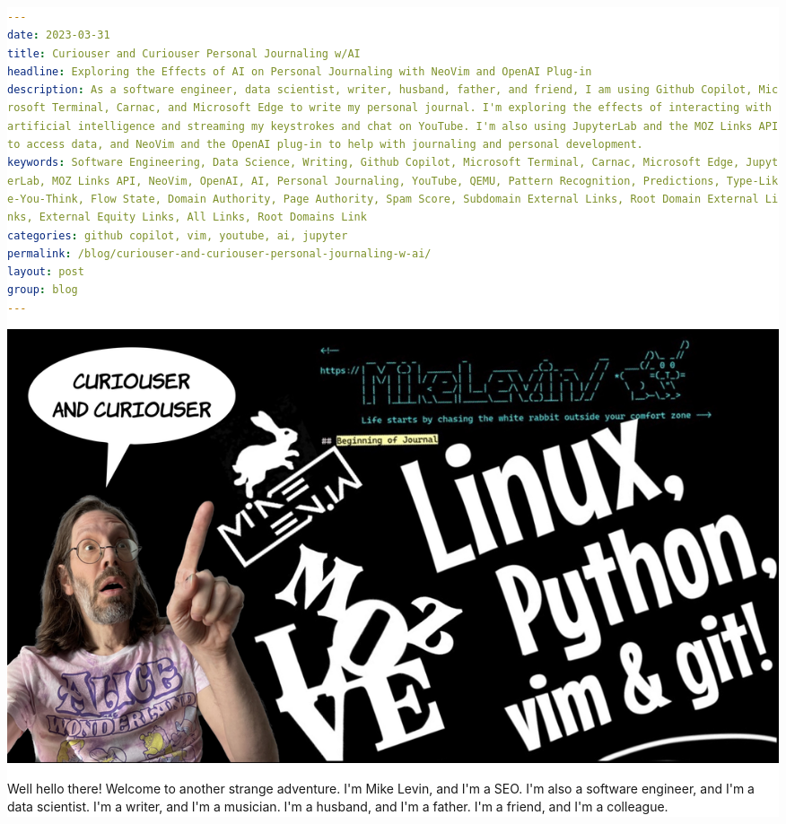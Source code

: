 ```yaml
---
date: 2023-03-31
title: Curiouser and Curiouser Personal Journaling w/AI
headline: Exploring the Effects of AI on Personal Journaling with NeoVim and OpenAI Plug-in
description: As a software engineer, data scientist, writer, husband, father, and friend, I am using Github Copilot, Microsoft Terminal, Carnac, and Microsoft Edge to write my personal journal. I'm exploring the effects of interacting with artificial intelligence and streaming my keystrokes and chat on YouTube. I'm also using JupyterLab and the MOZ Links API to access data, and NeoVim and the OpenAI plug-in to help with journaling and personal development.
keywords: Software Engineering, Data Science, Writing, Github Copilot, Microsoft Terminal, Carnac, Microsoft Edge, JupyterLab, MOZ Links API, NeoVim, OpenAI, AI, Personal Journaling, YouTube, QEMU, Pattern Recognition, Predictions, Type-Like-You-Think, Flow State, Domain Authority, Page Authority, Spam Score, Subdomain External Links, Root Domain External Links, External Equity Links, All Links, Root Domains Link
categories: github copilot, vim, youtube, ai, jupyter
permalink: /blog/curiouser-and-curiouser-personal-journaling-w-ai/
layout: post
group: blog
---
```



![Curiouser And Curiouser](/assets/images/curiouser-and-curiouser.JPG)

Well hello there! Welcome to another strange adventure. I'm Mike Levin, and I'm a
SEO. I'm also a software engineer, and I'm a data scientist. I'm a writer, and I'm
a musician. I'm a husband, and I'm a father. I'm a friend, and I'm a colleague.
